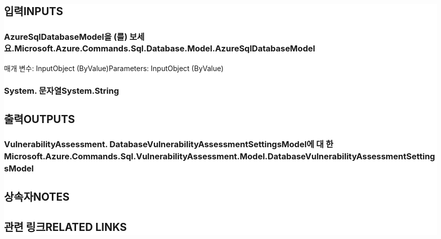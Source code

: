 ## <span data-ttu-id="25b93-130">입력</span><span class="sxs-lookup"><span data-stu-id="25b93-130">INPUTS</span></span>

### <span data-ttu-id="25b93-131">AzureSqlDatabaseModel을 (를) 보세요.</span><span class="sxs-lookup"><span data-stu-id="25b93-131">Microsoft.Azure.Commands.Sql.Database.Model.AzureSqlDatabaseModel</span></span>
<span data-ttu-id="25b93-132">매개 변수: InputObject (ByValue)</span><span class="sxs-lookup"><span data-stu-id="25b93-132">Parameters: InputObject (ByValue)</span></span>

### <span data-ttu-id="25b93-133">System. 문자열</span><span class="sxs-lookup"><span data-stu-id="25b93-133">System.String</span></span>

## <span data-ttu-id="25b93-134">출력</span><span class="sxs-lookup"><span data-stu-id="25b93-134">OUTPUTS</span></span>

### <span data-ttu-id="25b93-135">VulnerabilityAssessment. DatabaseVulnerabilityAssessmentSettingsModel에 대 한</span><span class="sxs-lookup"><span data-stu-id="25b93-135">Microsoft.Azure.Commands.Sql.VulnerabilityAssessment.Model.DatabaseVulnerabilityAssessmentSettingsModel</span></span>

## <span data-ttu-id="25b93-136">상속자</span><span class="sxs-lookup"><span data-stu-id="25b93-136">NOTES</span></span>

## <span data-ttu-id="25b93-137">관련 링크</span><span class="sxs-lookup"><span data-stu-id="25b93-137">RELATED LINKS</span></span>
